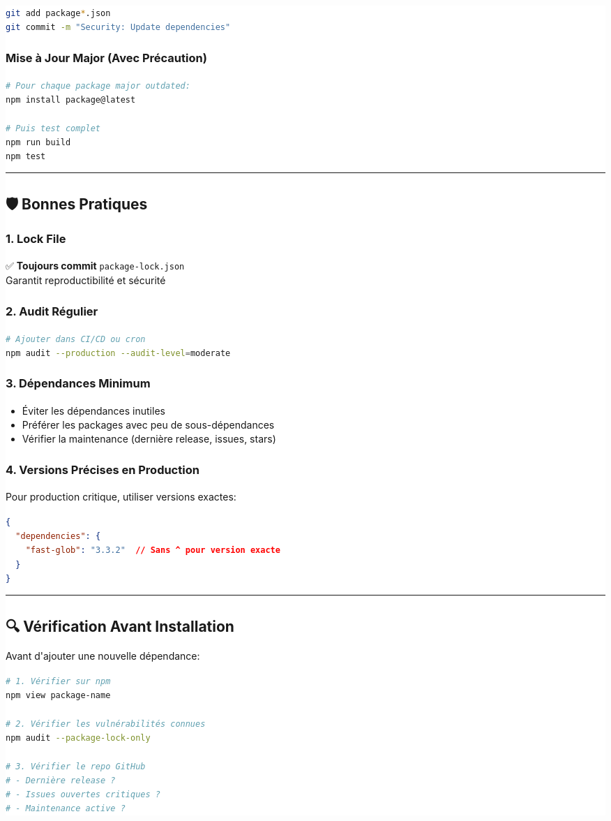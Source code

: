 ```bash
git add package*.json
git commit -m "Security: Update dependencies"
```

### Mise à Jour Major (Avec Précaution)

```bash
# Pour chaque package major outdated:
npm install package@latest

# Puis test complet
npm run build
npm test
```

---

## 🛡️ Bonnes Pratiques

### 1. Lock File
✅ **Toujours commit** `package-lock.json`  
Garantit reproductibilité et sécurité

### 2. Audit Régulier
```bash
# Ajouter dans CI/CD ou cron
npm audit --production --audit-level=moderate
```

### 3. Dépendances Minimum
- Éviter les dépendances inutiles
- Préférer les packages avec peu de sous-dépendances
- Vérifier la maintenance (dernière release, issues, stars)

### 4. Versions Précises en Production
Pour production critique, utiliser versions exactes:
```json
{
  "dependencies": {
    "fast-glob": "3.3.2"  // Sans ^ pour version exacte
  }
}
```

---

## 🔍 Vérification Avant Installation

Avant d'ajouter une nouvelle dépendance:

```bash
# 1. Vérifier sur npm
npm view package-name

# 2. Vérifier les vulnérabilités connues
npm audit --package-lock-only

# 3. Vérifier le repo GitHub
# - Dernière release ?
# - Issues ouvertes critiques ?
# - Maintenance active ?
```
